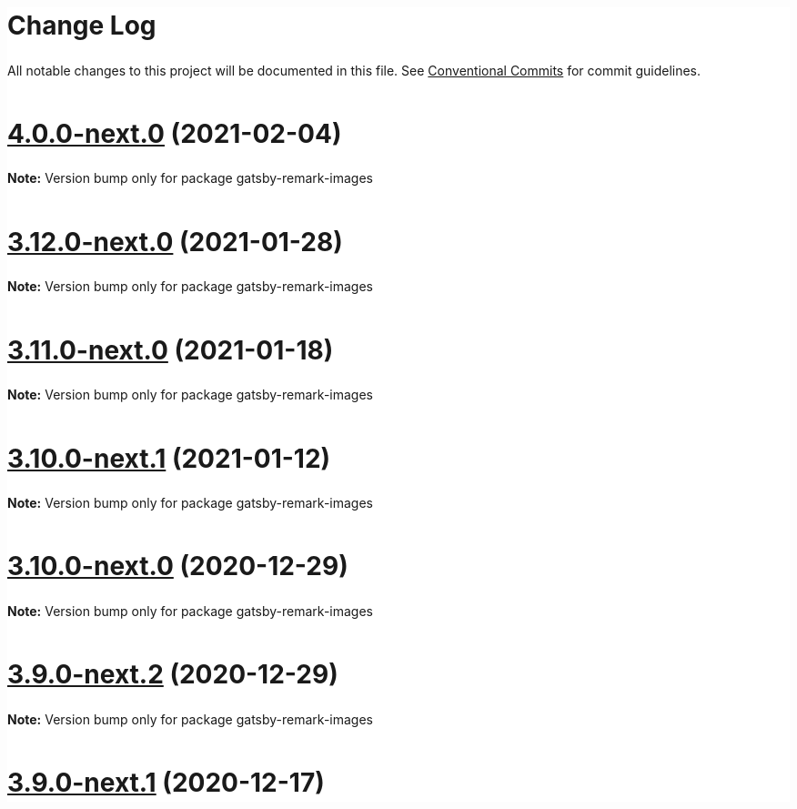 # Change Log

All notable changes to this project will be documented in this file.
See [Conventional Commits](https://conventionalcommits.org) for commit guidelines.

# [4.0.0-next.0](https://github.com/gatsbyjs/gatsby/compare/gatsby-remark-images@3.12.0-next.0...gatsby-remark-images@4.0.0-next.0) (2021-02-04)

**Note:** Version bump only for package gatsby-remark-images

# [3.12.0-next.0](https://github.com/gatsbyjs/gatsby/compare/gatsby-remark-images@3.11.0-next.0...gatsby-remark-images@3.12.0-next.0) (2021-01-28)

**Note:** Version bump only for package gatsby-remark-images

# [3.11.0-next.0](https://github.com/gatsbyjs/gatsby/compare/gatsby-remark-images@3.10.0-next.1...gatsby-remark-images@3.11.0-next.0) (2021-01-18)

**Note:** Version bump only for package gatsby-remark-images

# [3.10.0-next.1](https://github.com/gatsbyjs/gatsby/compare/gatsby-remark-images@3.10.0-next.0...gatsby-remark-images@3.10.0-next.1) (2021-01-12)

**Note:** Version bump only for package gatsby-remark-images

# [3.10.0-next.0](https://github.com/gatsbyjs/gatsby/compare/gatsby-remark-images@3.9.0-next.2...gatsby-remark-images@3.10.0-next.0) (2020-12-29)

**Note:** Version bump only for package gatsby-remark-images

# [3.9.0-next.2](https://github.com/gatsbyjs/gatsby/compare/gatsby-remark-images@3.9.0-next.1...gatsby-remark-images@3.9.0-next.2) (2020-12-29)

**Note:** Version bump only for package gatsby-remark-images

# [3.9.0-next.1](https://github.com/gatsbyjs/gatsby/compare/gatsby-remark-images@3.9.0-next.0...gatsby-remark-images@3.9.0-next.1) (2020-12-17)

